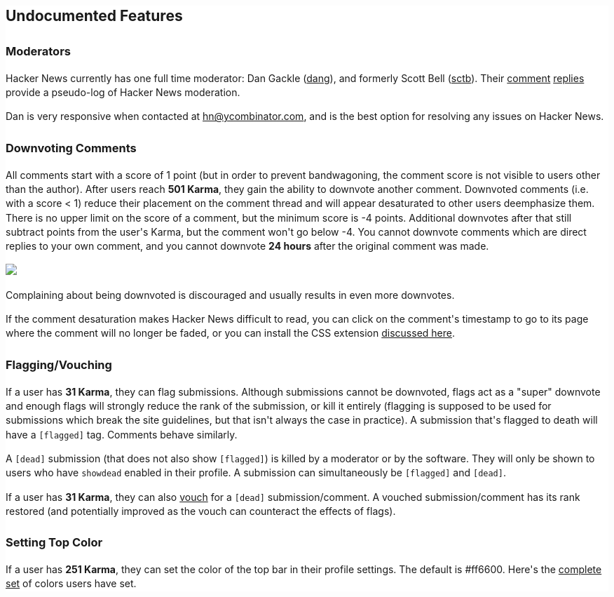 

## Undocumented Features

### Moderators

Hacker News currently has one full time moderator: Dan Gackle ([dang](https://news.ycombinator.com/user?id=dang)), and formerly Scott Bell ([sctb](https://news.ycombinator.com/user?id=sctb)). Their [comment](https://news.ycombinator.com/threads?id=dang) [replies](https://news.ycombinator.com/threads?id=sctb) provide a pseudo-log of Hacker News moderation.

Dan is very responsive when contacted at [hn@ycombinator.com](mailto:hn@ycombinator.com), and is the best option for resolving any issues on Hacker News.

### Downvoting Comments

All comments start with a score of 1 point (but in order to prevent bandwagoning, the comment score is not visible to users other than the author). After users reach **501 Karma**, they gain the ability to downvote another comment. Downvoted comments (i.e. with a score < 1) reduce their placement on the comment thread and will appear desaturated to other users deemphasize them. There is no upper limit on the score of a comment, but the minimum score is -4 points. Additional downvotes after that still subtract points from the user's Karma, but the comment won't go below -4. You cannot downvote comments which are direct replies to your own comment, and you cannot downvote **24 hours** after the original comment was made.

![](/images/hn_downvotes.png)

Complaining about being downvoted is discouraged and usually results in even more downvotes.

If the comment desaturation makes Hacker News difficult to read, you can click on the comment's timestamp to go to its page where the comment will no longer be faded, or you can install the CSS extension [discussed here](https://news.ycombinator.com/item?id=16426569).

### Flagging/Vouching

If a user has **31 Karma**, they can flag submissions. Although submissions cannot be downvoted, flags act as a "super" downvote and enough flags will strongly reduce the rank of the submission, or kill it entirely (flagging is supposed to be used for submissions which break the site guidelines, but that isn't always the case in practice). A submission that's flagged to death will have a `[flagged]` tag. Comments behave similarly.

A `[dead]` submission (that does not also show `[flagged]`) is killed by a moderator or by the software. They will only be shown to users who have `showdead` enabled in their profile. A submission can simultaneously be `[flagged]` and `[dead]`.

If a user has **31 Karma**, they can also [vouch](https://blog.ycombinator.com/two-hn-announcements/) for a `[dead]` submission/comment. A vouched submission/comment has its rank restored (and potentially improved as the vouch can counteract the effects of flags).

### Setting Top Color

If a user has **251 Karma**, they can set the color of the top bar in their profile settings. The default is #ff6600. Here's the [complete set](https://news.ycombinator.com/topcolors) of colors users have set.
